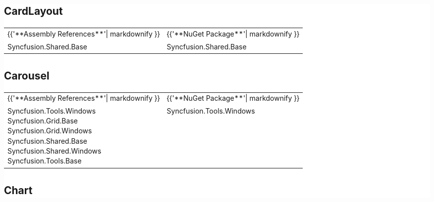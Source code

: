 ## CardLayout

<table>
<tr>
<td>
{{'**Assembly References**'| markdownify }}
</td>
<td>
{{'**NuGet Package**'| markdownify }}
</td>
</tr>
<tr>
<td>
Syncfusion.Shared.Base
</td>
<td>
Syncfusion.Shared.Base
</td>
</tr>
</table>

## Carousel

<table>
<tr>
<td>
{{'**Assembly References**'| markdownify }}
</td>
<td>
{{'**NuGet Package**'| markdownify }}
</td>
</tr>
<tr>
<td>
Syncfusion.Tools.Windows<br/>
Syncfusion.Grid.Base<br/>
Syncfusion.Grid.Windows<br/>
Syncfusion.Shared.Base<br/>
Syncfusion.Shared.Windows<br/>
Syncfusion.Tools.Base

</td>
<td>
Syncfusion.Tools.Windows
</td>
</tr>
</table>

## Chart
